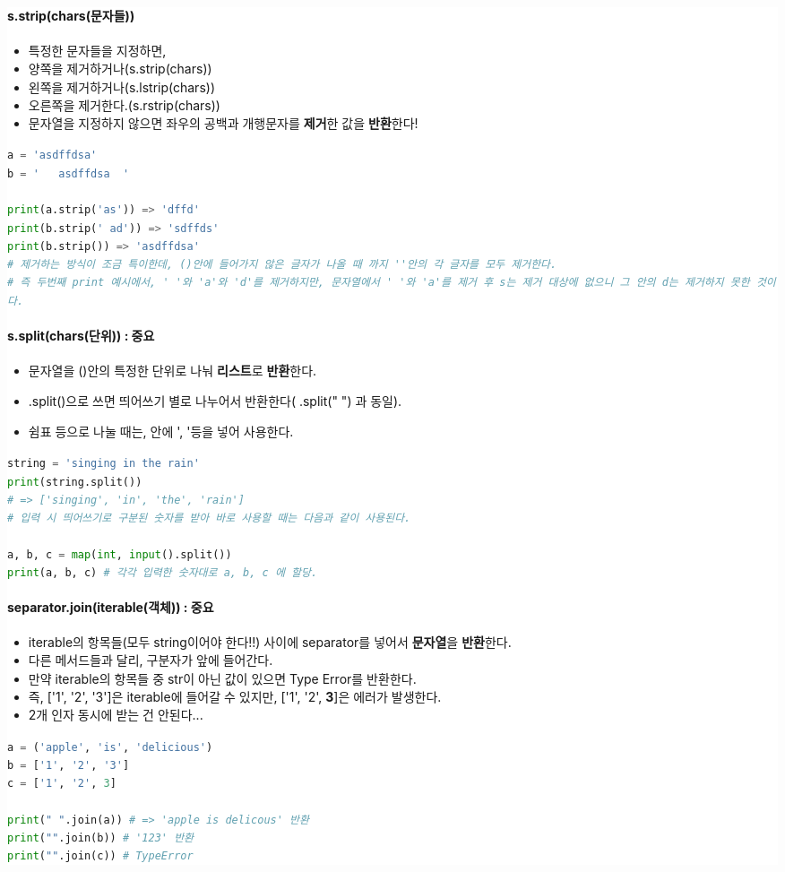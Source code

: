 

#### s.strip(chars(문자들))

- 특정한 문자들을 지정하면,
- 양쪽을 제거하거나(s.strip(chars))
- 왼쪽을 제거하거나(s.lstrip(chars))
- 오른쪽을 제거한다.(s.rstrip(chars))
- 문자열을 지정하지 않으면 좌우의 공백과 개행문자를 **제거**한 값을 **반환**한다!

```python
a = 'asdffdsa'
b = '   asdffdsa  '

print(a.strip('as')) => 'dffd'
print(b.strip(' ad')) => 'sdffds'
print(b.strip()) => 'asdffdsa'
# 제거하는 방식이 조금 특이한데, ()안에 들어가지 않은 글자가 나올 때 까지 ''안의 각 글자를 모두 제거한다.
# 즉 두번째 print 예시에서, ' '와 'a'와 'd'를 제거하지만, 문자열에서 ' '와 'a'를 제거 후 s는 제거 대상에 없으니 그 안의 d는 제거하지 못한 것이다.

```



#### s.split(chars(단위)) : 중요

- 문자열을 ()안의 특정한 단위로 나눠 **리스트**로 **반환**한다.

- .split()으로 쓰면 띄어쓰기 별로 나누어서 반환한다( .split(" ") 과 동일).
- 쉼표 등으로 나눌 때는, 안에 ', '등을 넣어 사용한다.

```python
string = 'singing in the rain'
print(string.split())
# => ['singing', 'in', 'the', 'rain']
# 입력 시 띄어쓰기로 구분된 숫자를 받아 바로 사용할 때는 다음과 같이 사용된다.

a, b, c = map(int, input().split())
print(a, b, c) # 각각 입력한 숫자대로 a, b, c 에 할당.
```



#### separator.join(iterable(객체)) : 중요

- iterable의 항목들(모두 string이어야 한다!!) 사이에 separator를 넣어서 **문자열**을 **반환**한다.
- 다른 메서드들과 달리, 구분자가 앞에 들어간다.
- 만약 iterable의 항목들 중 str이 아닌 값이 있으면 Type Error를 반환한다.
- 즉, ['1', '2', '3']은 iterable에 들어갈 수 있지만, ['1', '2', **3**]은 에러가 발생한다.
- 2개 인자 동시에 받는 건 안된다...

```python
a = ('apple', 'is', 'delicious')
b = ['1', '2', '3']
c = ['1', '2', 3]

print(" ".join(a)) # => 'apple is delicous' 반환
print("".join(b)) # '123' 반환
print("".join(c)) # TypeError
```
